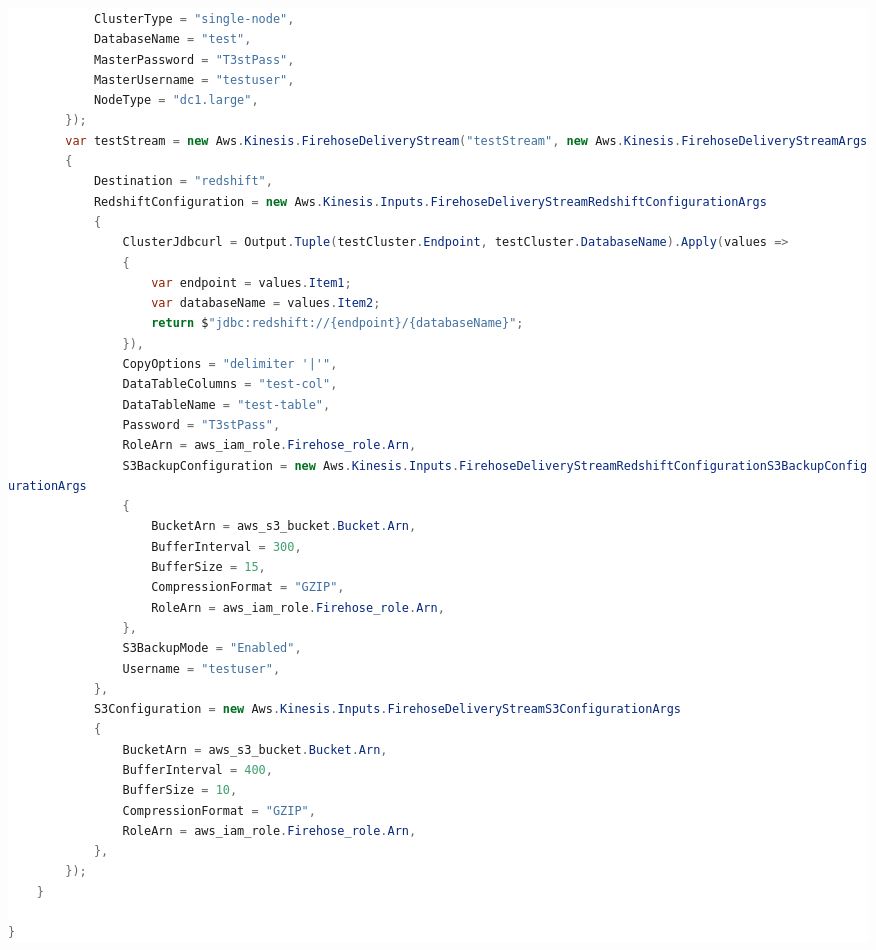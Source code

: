 ```csharp
            ClusterType = "single-node",
            DatabaseName = "test",
            MasterPassword = "T3stPass",
            MasterUsername = "testuser",
            NodeType = "dc1.large",
        });
        var testStream = new Aws.Kinesis.FirehoseDeliveryStream("testStream", new Aws.Kinesis.FirehoseDeliveryStreamArgs
        {
            Destination = "redshift",
            RedshiftConfiguration = new Aws.Kinesis.Inputs.FirehoseDeliveryStreamRedshiftConfigurationArgs
            {
                ClusterJdbcurl = Output.Tuple(testCluster.Endpoint, testCluster.DatabaseName).Apply(values =>
                {
                    var endpoint = values.Item1;
                    var databaseName = values.Item2;
                    return $"jdbc:redshift://{endpoint}/{databaseName}";
                }),
                CopyOptions = "delimiter '|'",
                DataTableColumns = "test-col",
                DataTableName = "test-table",
                Password = "T3stPass",
                RoleArn = aws_iam_role.Firehose_role.Arn,
                S3BackupConfiguration = new Aws.Kinesis.Inputs.FirehoseDeliveryStreamRedshiftConfigurationS3BackupConfigurationArgs
                {
                    BucketArn = aws_s3_bucket.Bucket.Arn,
                    BufferInterval = 300,
                    BufferSize = 15,
                    CompressionFormat = "GZIP",
                    RoleArn = aws_iam_role.Firehose_role.Arn,
                },
                S3BackupMode = "Enabled",
                Username = "testuser",
            },
            S3Configuration = new Aws.Kinesis.Inputs.FirehoseDeliveryStreamS3ConfigurationArgs
            {
                BucketArn = aws_s3_bucket.Bucket.Arn,
                BufferInterval = 400,
                BufferSize = 10,
                CompressionFormat = "GZIP",
                RoleArn = aws_iam_role.Firehose_role.Arn,
            },
        });
    }

}
```
